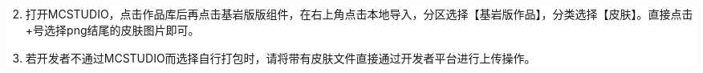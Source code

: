 


2) 打开MCSTUDIO，点击作品库后再点击基岩版版组件，在右上角点击本地导入，分区选择【基岩版作品】，分类选择【皮肤】。直接点击+号选择png结尾的皮肤图片即可。

3) 若开发者不通过MCSTUDIO而选择自行打包时，请将带有皮肤文件直接通过开发者平台进行上传操作。

